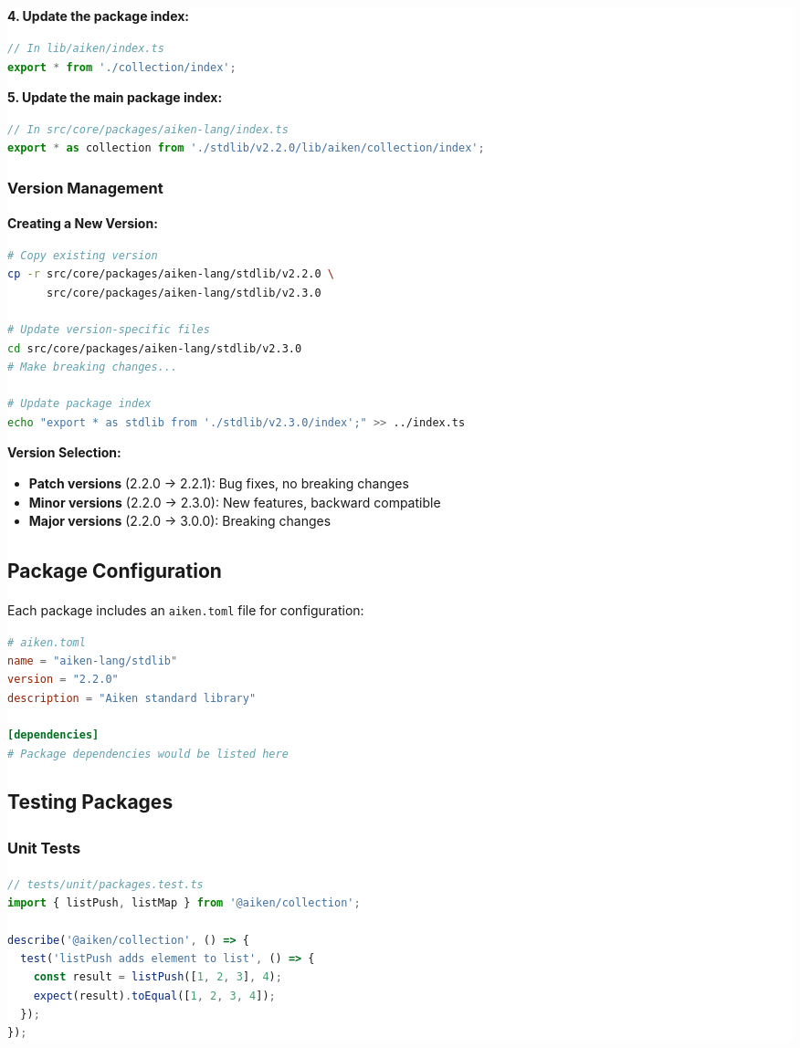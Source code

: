 **4. Update the package index:**
```typescript
// In lib/aiken/index.ts
export * from './collection/index';
```

**5. Update the main package index:**
```typescript
// In src/core/packages/aiken-lang/index.ts
export * as collection from './stdlib/v2.2.0/lib/aiken/collection/index';
```

### Version Management

**Creating a New Version:**
```bash
# Copy existing version
cp -r src/core/packages/aiken-lang/stdlib/v2.2.0 \
      src/core/packages/aiken-lang/stdlib/v2.3.0

# Update version-specific files
cd src/core/packages/aiken-lang/stdlib/v2.3.0
# Make breaking changes...

# Update package index
echo "export * as stdlib from './stdlib/v2.3.0/index';" >> ../index.ts
```

**Version Selection:**
- **Patch versions** (2.2.0 → 2.2.1): Bug fixes, no breaking changes
- **Minor versions** (2.2.0 → 2.3.0): New features, backward compatible
- **Major versions** (2.2.0 → 3.0.0): Breaking changes

## Package Configuration

Each package includes an `aiken.toml` file for configuration:

```toml
# aiken.toml
name = "aiken-lang/stdlib"
version = "2.2.0"
description = "Aiken standard library"

[dependencies]
# Package dependencies would be listed here
```

## Testing Packages

### Unit Tests

```typescript
// tests/unit/packages.test.ts
import { listPush, listMap } from '@aiken/collection';

describe('@aiken/collection', () => {
  test('listPush adds element to list', () => {
    const result = listPush([1, 2, 3], 4);
    expect(result).toEqual([1, 2, 3, 4]);
  });
});
```
